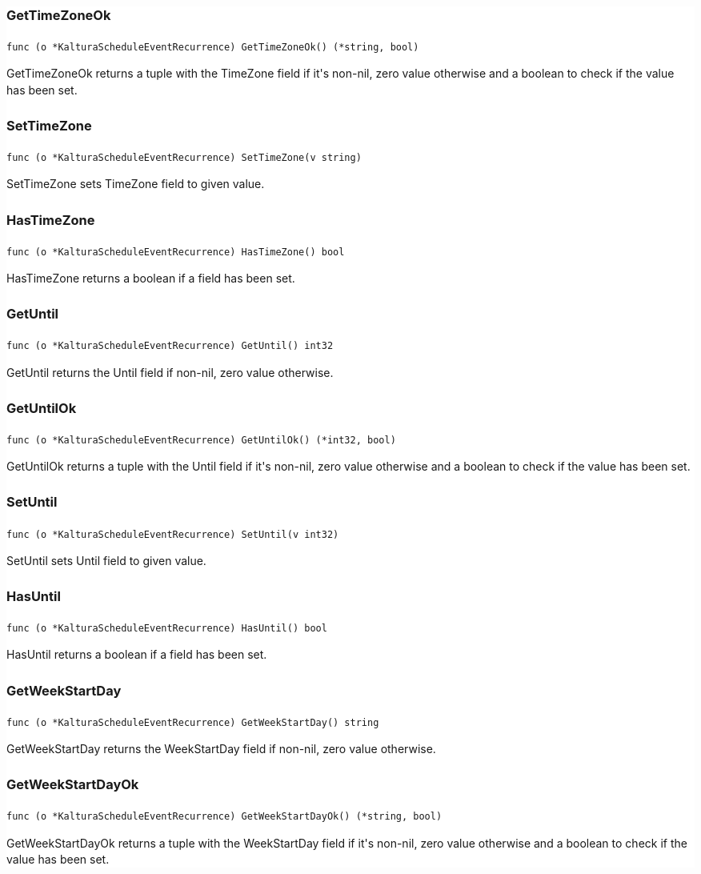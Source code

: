 ### GetTimeZoneOk

`func (o *KalturaScheduleEventRecurrence) GetTimeZoneOk() (*string, bool)`

GetTimeZoneOk returns a tuple with the TimeZone field if it's non-nil, zero value otherwise
and a boolean to check if the value has been set.

### SetTimeZone

`func (o *KalturaScheduleEventRecurrence) SetTimeZone(v string)`

SetTimeZone sets TimeZone field to given value.

### HasTimeZone

`func (o *KalturaScheduleEventRecurrence) HasTimeZone() bool`

HasTimeZone returns a boolean if a field has been set.

### GetUntil

`func (o *KalturaScheduleEventRecurrence) GetUntil() int32`

GetUntil returns the Until field if non-nil, zero value otherwise.

### GetUntilOk

`func (o *KalturaScheduleEventRecurrence) GetUntilOk() (*int32, bool)`

GetUntilOk returns a tuple with the Until field if it's non-nil, zero value otherwise
and a boolean to check if the value has been set.

### SetUntil

`func (o *KalturaScheduleEventRecurrence) SetUntil(v int32)`

SetUntil sets Until field to given value.

### HasUntil

`func (o *KalturaScheduleEventRecurrence) HasUntil() bool`

HasUntil returns a boolean if a field has been set.

### GetWeekStartDay

`func (o *KalturaScheduleEventRecurrence) GetWeekStartDay() string`

GetWeekStartDay returns the WeekStartDay field if non-nil, zero value otherwise.

### GetWeekStartDayOk

`func (o *KalturaScheduleEventRecurrence) GetWeekStartDayOk() (*string, bool)`

GetWeekStartDayOk returns a tuple with the WeekStartDay field if it's non-nil, zero value otherwise
and a boolean to check if the value has been set.
